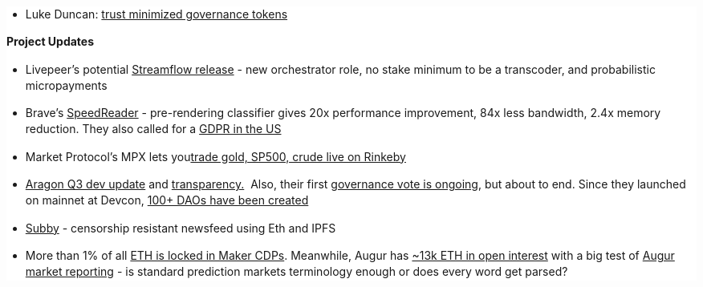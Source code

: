 - Luke Duncan: [trust minimized governance tokens](https://t.umblr.com/redirect?z=https%3A%2F%2Fblog.aragon.one%2Ftrust-minimized-governance-tokens%2F&t=MDFmOTU5YmY5MDA3NjU0MGZjYmRkY2E0YWMwYmQyNzM5MmM1NDIyMSxnY0hFSE1xWg%3D%3D&b=t%3AQ8svKXOQOFn4j1wJ-IeWRA&p=https%3A%2F%2Fwww.weekinethereum.com%2Fpost%2F180185537783%2Fnovember-16-2018-ethereum-news&m=0)  
    

**Project Updates**

- Livepeer’s potential [Streamflow release](https://t.umblr.com/redirect?z=https%3A%2F%2Fforum.livepeer.org%2Ft%2Fcall-for-transcoder-feedback-streamflow-protocol-update-proposal-draft%2F478&t=N2Y1OGJiOGIxY2FlZGE2MGZjN2NmZDRjY2FmMzNjZGIzOTBlMzNmZCxnY0hFSE1xWg%3D%3D&b=t%3AQ8svKXOQOFn4j1wJ-IeWRA&p=https%3A%2F%2Fwww.weekinethereum.com%2Fpost%2F180185537783%2Fnovember-16-2018-ethereum-news&m=0) - new orchestrator role, no stake minimum to be a transcoder, and probabilistic micropayments  
    
- Brave’s [SpeedReader](https://t.umblr.com/redirect?z=https%3A%2F%2Fbrave.com%2Fspeed-reader%2F&t=N2NkYzIzZjFlNThhMjhiNmM0NWRlMDQ3ZTMxY2U4Zjk5ZjBmYmVhNixnY0hFSE1xWg%3D%3D&b=t%3AQ8svKXOQOFn4j1wJ-IeWRA&p=https%3A%2F%2Fwww.weekinethereum.com%2Fpost%2F180185537783%2Fnovember-16-2018-ethereum-news&m=0) - pre-rendering classifier gives 20x performance improvement, 84x less bandwidth, 2.4x memory reduction. They also called for a [GDPR in the US](https://t.umblr.com/redirect?z=https%3A%2F%2Fbrave.com%2Fntia-federal-privacy-law%2F&t=NTdjYjFmOWQ4MGQ4OWY1ZTliZmRiNTE5YTgzN2VhYTNiOWQxMWQwZSxnY0hFSE1xWg%3D%3D&b=t%3AQ8svKXOQOFn4j1wJ-IeWRA&p=https%3A%2F%2Fwww.weekinethereum.com%2Fpost%2F180185537783%2Fnovember-16-2018-ethereum-news&m=0)  
    
- Market Protocol’s MPX lets you[trade gold, SP500, crude live on Rinkeby](https://t.umblr.com/redirect?z=https%3A%2F%2Fmedium.com%2Fmarket-protocol%2Fmpx-is-live-on-the-rinkeby-testnet-56682fd35065&t=ODc1ZDJhMGU1YzYyM2QxYTMzMGNjZmJlNDI4NmQ1NWM2NzhhNzc3NixnY0hFSE1xWg%3D%3D&b=t%3AQ8svKXOQOFn4j1wJ-IeWRA&p=https%3A%2F%2Fwww.weekinethereum.com%2Fpost%2F180185537783%2Fnovember-16-2018-ethereum-news&m=0)  
    
- [Aragon Q3 dev update](https://t.umblr.com/redirect?z=https%3A%2F%2Fblog.aragon.org%2Faragon-q3-development-update&t=YjhjY2YyNTEzZTk1NWY5ODkxNTIxN2YwM2MwYzFmZTU5ODhiMmU4OCxnY0hFSE1xWg%3D%3D&b=t%3AQ8svKXOQOFn4j1wJ-IeWRA&p=https%3A%2F%2Fwww.weekinethereum.com%2Fpost%2F180185537783%2Fnovember-16-2018-ethereum-news&m=0) and [transparency.](https://t.umblr.com/redirect?z=https%3A%2F%2Fblog.aragon.org%2Faragon-q3-2018-transparency-report%2F&t=NDAyYzVhZTkyZjdjODY1MDAxYTc3NDI5MDU4NTZkM2RhYjg3OGZmOCxnY0hFSE1xWg%3D%3D&b=t%3AQ8svKXOQOFn4j1wJ-IeWRA&p=https%3A%2F%2Fwww.weekinethereum.com%2Fpost%2F180185537783%2Fnovember-16-2018-ethereum-news&m=0)  Also, their first [governance vote is ongoing](https://t.umblr.com/redirect?z=https%3A%2F%2Fblog.aragon.org%2Ffinal-details-about-the-ant-vote-on-agp-1%2F&t=NTgwNWZjZDZlNDFjYWIxY2MxNTMxYjJmMjY0ODE2ZTEzNzRjMzI0NSxnY0hFSE1xWg%3D%3D&b=t%3AQ8svKXOQOFn4j1wJ-IeWRA&p=https%3A%2F%2Fwww.weekinethereum.com%2Fpost%2F180185537783%2Fnovember-16-2018-ethereum-news&m=0), but about to end. Since they launched on mainnet at Devcon, [100+ DAOs have been created](https://t.umblr.com/redirect?z=https%3A%2F%2Fdaolist.io%2F&t=ZTAyYTlmN2UxMTY1NjIyNDBlYzA2MzM1MDRkMzA5M2NmZGViYWZmYSxnY0hFSE1xWg%3D%3D&b=t%3AQ8svKXOQOFn4j1wJ-IeWRA&p=https%3A%2F%2Fwww.weekinethereum.com%2Fpost%2F180185537783%2Fnovember-16-2018-ethereum-news&m=0)  
    
- [Subby](https://t.umblr.com/redirect?z=https%3A%2F%2Fwww.reddit.com%2Fr%2Fethereum%2Fcomments%2F9ux6x4%2Fweve_been_working_on_an_uncensorable_platform_for%2F&t=MzNlNTQwMjFkMDM1NDZhZmFlYzBhYzk4YjhiYzEwYmQxY2U1YTVjYSxnY0hFSE1xWg%3D%3D&b=t%3AQ8svKXOQOFn4j1wJ-IeWRA&p=https%3A%2F%2Fwww.weekinethereum.com%2Fpost%2F180185537783%2Fnovember-16-2018-ethereum-news&m=0) - censorship resistant newsfeed using Eth and IPFS  
    
- More than 1% of all [ETH is locked in Maker CDPs](https://t.umblr.com/redirect?z=https%3A%2F%2Fmkr.tools%2F&t=NGFhNTZlODlhMzM4ZmRjZDk2ZDM4NWZlMmY4MWM5OTdmOTgyMjJlMCxnY0hFSE1xWg%3D%3D&b=t%3AQ8svKXOQOFn4j1wJ-IeWRA&p=https%3A%2F%2Fwww.weekinethereum.com%2Fpost%2F180185537783%2Fnovember-16-2018-ethereum-news&m=0). Meanwhile, Augur has [~13k ETH in open interest](https://t.umblr.com/redirect?z=https%3A%2F%2Fmedium.com%2F%40AugurProject%2Faugur-weekly-report-november-14th-f2d8f9e9790a&t=N2YwYzVhNjY4M2RmYTRlYjM5M2M3ZTdmYjhhNGZhM2VlZTc5MTcxNCxnY0hFSE1xWg%3D%3D&b=t%3AQ8svKXOQOFn4j1wJ-IeWRA&p=https%3A%2F%2Fwww.weekinethereum.com%2Fpost%2F180185537783%2Fnovember-16-2018-ethereum-news&m=0) with a big test of [Augur market reporting](https://t.umblr.com/redirect?z=https%3A%2F%2Fpredictions.global%2Faugur-markets%2Fwhich-party-will-control-the-house-after-2018-u-s-midterm-election-0xbbbc0a8baa03535e0a680ee2f057162aaaafd570&t=Zjg1MjA5MGNhYWQxN2M5MTQ1ZGRhNWIyOGRmY2NmMGY1NGZiZjEwYyxnY0hFSE1xWg%3D%3D&b=t%3AQ8svKXOQOFn4j1wJ-IeWRA&p=https%3A%2F%2Fwww.weekinethereum.com%2Fpost%2F180185537783%2Fnovember-16-2018-ethereum-news&m=0) - is standard prediction markets terminology enough or does every word get parsed?  
    